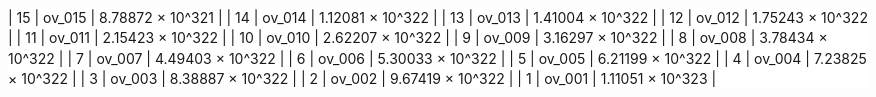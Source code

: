 | 15 | ov_015 | 8.78872 × 10^321 |
| 14 | ov_014 | 1.12081 × 10^322 |
| 13 | ov_013 | 1.41004 × 10^322 |
| 12 | ov_012 | 1.75243 × 10^322 |
| 11 | ov_011 | 2.15423 × 10^322 |
| 10 | ov_010 | 2.62207 × 10^322 |
| 9 | ov_009 | 3.16297 × 10^322 |
| 8 | ov_008 | 3.78434 × 10^322 |
| 7 | ov_007 | 4.49403 × 10^322 |
| 6 | ov_006 | 5.30033 × 10^322 |
| 5 | ov_005 | 6.21199 × 10^322 |
| 4 | ov_004 | 7.23825 × 10^322 |
| 3 | ov_003 | 8.38887 × 10^322 |
| 2 | ov_002 | 9.67419 × 10^322 |
| 1 | ov_001 | 1.11051 × 10^323 |

